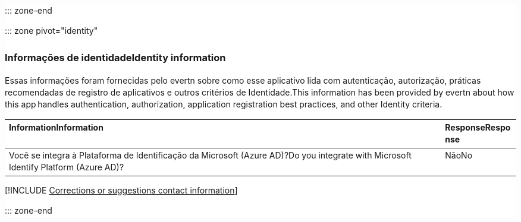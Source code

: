 ::: zone-end

::: zone pivot="identity"

### <a name="identity-information"></a><span data-ttu-id="cfb8c-150">Informações de identidade</span><span class="sxs-lookup"><span data-stu-id="cfb8c-150">Identity information</span></span>

<span data-ttu-id="cfb8c-151">Essas informações foram fornecidas pelo evertn sobre como esse aplicativo lida com autenticação, autorização, práticas recomendadas de registro de aplicativos e outros critérios de Identidade.</span><span class="sxs-lookup"><span data-stu-id="cfb8c-151">This information has been provided by evertn about how this app handles authentication, authorization, application registration best practices, and other Identity criteria.</span></span>

| <span data-ttu-id="cfb8c-152">**Information**</span><span class="sxs-lookup"><span data-stu-id="cfb8c-152">**Information**</span></span> | <span data-ttu-id="cfb8c-153">**Response**</span><span class="sxs-lookup"><span data-stu-id="cfb8c-153">**Response**</span></span> |
|:----------------|:-------------|
| <span data-ttu-id="cfb8c-154">Você se integra à Plataforma de Identificação da Microsoft (Azure AD)?</span><span class="sxs-lookup"><span data-stu-id="cfb8c-154">Do you integrate with Microsoft Identify Platform (Azure AD)?</span></span>  | <span data-ttu-id="cfb8c-155">Não</span><span class="sxs-lookup"><span data-stu-id="cfb8c-155">No</span></span> |

[!INCLUDE [Corrections or suggestions contact information](../includes/corrections-or-suggestions.md)]

::: zone-end
